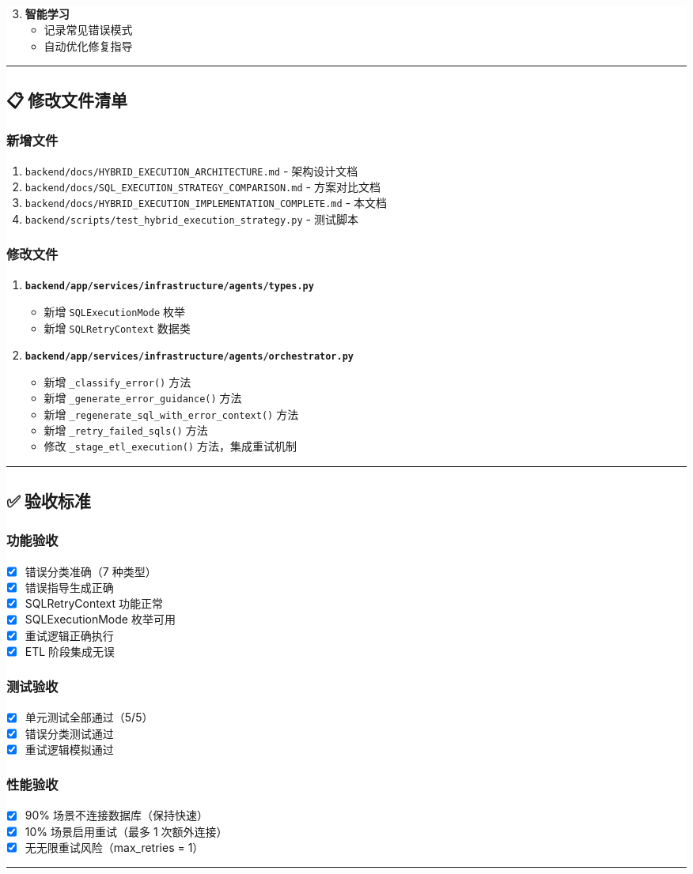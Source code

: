 3. **智能学习**
   - 记录常见错误模式
   - 自动优化修复指导

---

## 📋 修改文件清单

### 新增文件

1. `backend/docs/HYBRID_EXECUTION_ARCHITECTURE.md` - 架构设计文档
2. `backend/docs/SQL_EXECUTION_STRATEGY_COMPARISON.md` - 方案对比文档
3. `backend/docs/HYBRID_EXECUTION_IMPLEMENTATION_COMPLETE.md` - 本文档
4. `backend/scripts/test_hybrid_execution_strategy.py` - 测试脚本

### 修改文件

1. **`backend/app/services/infrastructure/agents/types.py`**
   - 新增 `SQLExecutionMode` 枚举
   - 新增 `SQLRetryContext` 数据类

2. **`backend/app/services/infrastructure/agents/orchestrator.py`**
   - 新增 `_classify_error()` 方法
   - 新增 `_generate_error_guidance()` 方法
   - 新增 `_regenerate_sql_with_error_context()` 方法
   - 新增 `_retry_failed_sqls()` 方法
   - 修改 `_stage_etl_execution()` 方法，集成重试机制

---

## ✅ 验收标准

### 功能验收

- [x] 错误分类准确（7 种类型）
- [x] 错误指导生成正确
- [x] SQLRetryContext 功能正常
- [x] SQLExecutionMode 枚举可用
- [x] 重试逻辑正确执行
- [x] ETL 阶段集成无误

### 测试验收

- [x] 单元测试全部通过（5/5）
- [x] 错误分类测试通过
- [x] 重试逻辑模拟通过

### 性能验收

- [x] 90% 场景不连接数据库（保持快速）
- [x] 10% 场景启用重试（最多 1 次额外连接）
- [x] 无无限重试风险（max_retries = 1）

---